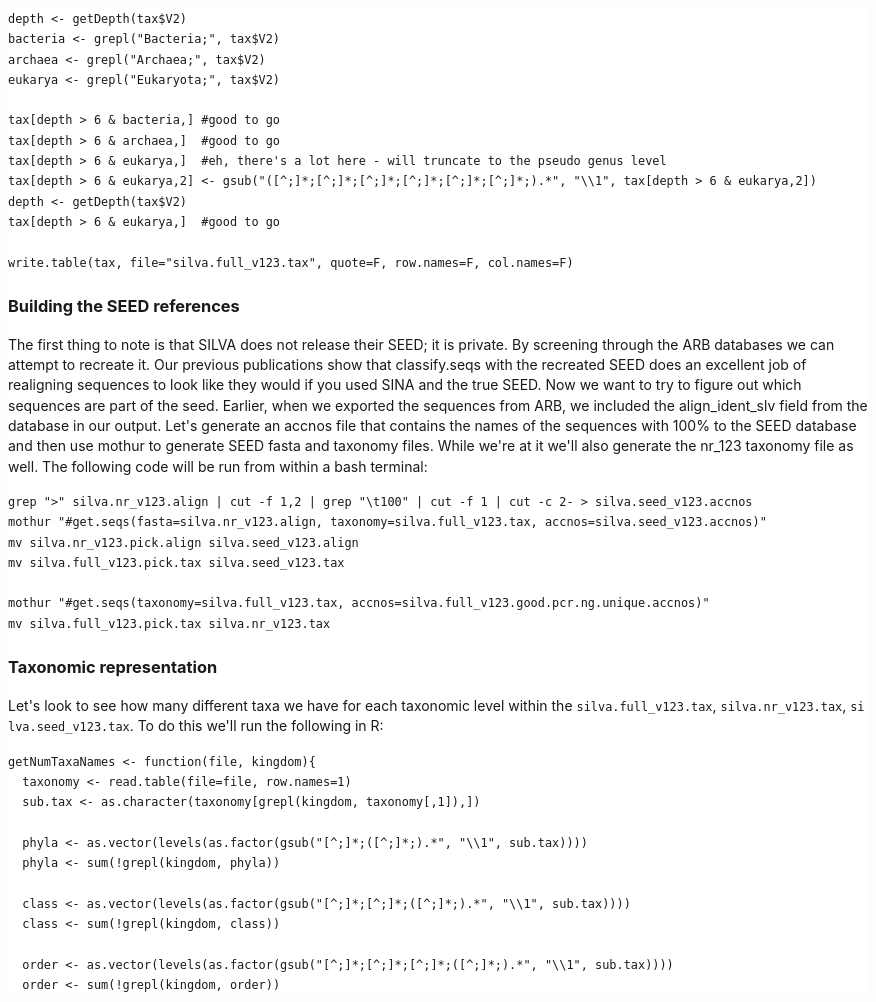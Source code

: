 	depth <- getDepth(tax$V2)
	bacteria <- grepl("Bacteria;", tax$V2)
	archaea <- grepl("Archaea;", tax$V2)
	eukarya <- grepl("Eukaryota;", tax$V2)

	tax[depth > 6 & bacteria,] #good to go
	tax[depth > 6 & archaea,]  #good to go
	tax[depth > 6 & eukarya,]  #eh, there's a lot here - will truncate to the pseudo genus level
	tax[depth > 6 & eukarya,2] <- gsub("([^;]*;[^;]*;[^;]*;[^;]*;[^;]*;[^;]*;).*", "\\1", tax[depth > 6 & eukarya,2])
	depth <- getDepth(tax$V2)
	tax[depth > 6 & eukarya,]  #good to go

	write.table(tax, file="silva.full_v123.tax", quote=F, row.names=F, col.names=F)

### Building the SEED references

The first thing to note is that SILVA does not release their SEED; it is private. By screening through the ARB databases we can attempt to recreate it. Our previous publications show that classify.seqs with the recreated SEED does an excellent job of realigning sequences to look like they would if you used SINA and the true SEED. Now we want to try to figure out which sequences are part of the seed. Earlier, when we exported the sequences from ARB, we included the align\_ident\_slv field from the database in our output. Let's generate an accnos file that contains the names of the sequences with 100% to the SEED database and then use mothur to generate SEED fasta and taxonomy files. While we're at it we'll also generate the nr\_123 taxonomy file as well. The following code will be run from within a bash terminal:

	grep ">" silva.nr_v123.align | cut -f 1,2 | grep "\t100" | cut -f 1 | cut -c 2- > silva.seed_v123.accnos
	mothur "#get.seqs(fasta=silva.nr_v123.align, taxonomy=silva.full_v123.tax, accnos=silva.seed_v123.accnos)"
	mv silva.nr_v123.pick.align silva.seed_v123.align
	mv silva.full_v123.pick.tax silva.seed_v123.tax

	mothur "#get.seqs(taxonomy=silva.full_v123.tax, accnos=silva.full_v123.good.pcr.ng.unique.accnos)"
	mv silva.full_v123.pick.tax silva.nr_v123.tax


### Taxonomic representation

Let's look to see how many different taxa we have for each taxonomic level within the `silva.full_v123.tax`, `silva.nr_v123.tax`, `silva.seed_v123.tax`. To do this we'll run the following in R:

	getNumTaxaNames <- function(file, kingdom){
	  taxonomy <- read.table(file=file, row.names=1)
	  sub.tax <- as.character(taxonomy[grepl(kingdom, taxonomy[,1]),])

	  phyla <- as.vector(levels(as.factor(gsub("[^;]*;([^;]*;).*", "\\1", sub.tax))))
	  phyla <- sum(!grepl(kingdom, phyla))

	  class <- as.vector(levels(as.factor(gsub("[^;]*;[^;]*;([^;]*;).*", "\\1", sub.tax))))
	  class <- sum(!grepl(kingdom, class))

	  order <- as.vector(levels(as.factor(gsub("[^;]*;[^;]*;[^;]*;([^;]*;).*", "\\1", sub.tax))))
	  order <- sum(!grepl(kingdom, order))
